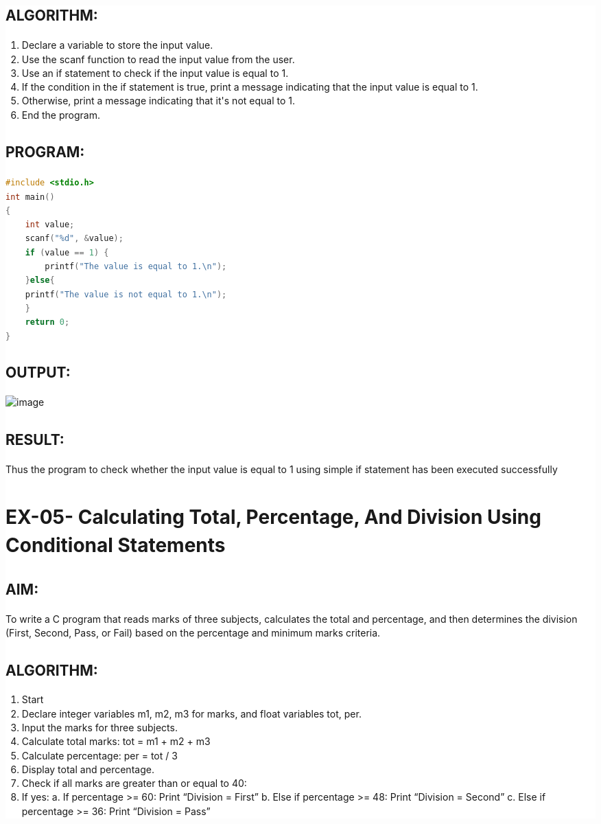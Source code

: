 ## ALGORITHM:
1.	Declare a variable to store the input value.
2.	Use the scanf function to read the input value from the user.
3.	Use an if statement to check if the input value is equal to 1.
4.	If the condition in the if statement is true, print a message indicating that the input value is equal to 1.
5.	Otherwise, print a message indicating that it's not equal to 1.
6.	End the program.

## PROGRAM:
```c
#include <stdio.h>
int main() 
{
    int value;
    scanf("%d", &value);
    if (value == 1) {
        printf("The value is equal to 1.\n");
    }else{
	printf("The value is not equal to 1.\n");
    }
    return 0;
}
```

## OUTPUT:
<img width="292" alt="image" src="https://github.com/user-attachments/assets/12225f36-7a4f-4217-81a2-f441812cbf66" />









	

## RESULT:
Thus the program to check whether the input value is equal to 1 using simple if statement has been executed successfully



# EX-05- Calculating Total, Percentage, And Division Using Conditional Statements 
## AIM:
To write a C program that reads marks of three subjects, calculates the total and percentage, and then determines the division (First, Second, Pass, or Fail) based on the percentage and minimum marks criteria.
## ALGORITHM:
1.	Start
2.	Declare integer variables m1, m2, m3 for marks, and float variables tot, per.
3.	Input the marks for three subjects.
4.	Calculate total marks: tot = m1 + m2 + m3
5.	Calculate percentage: per = tot / 3
6.	Display total and percentage.
7.	Check if all marks are greater than or equal to 40:
8.	If yes:
a.	If percentage >= 60: Print “Division = First”
b.	Else if percentage >= 48: Print “Division = Second”
c.	Else if percentage >= 36: Print “Division = Pass”
